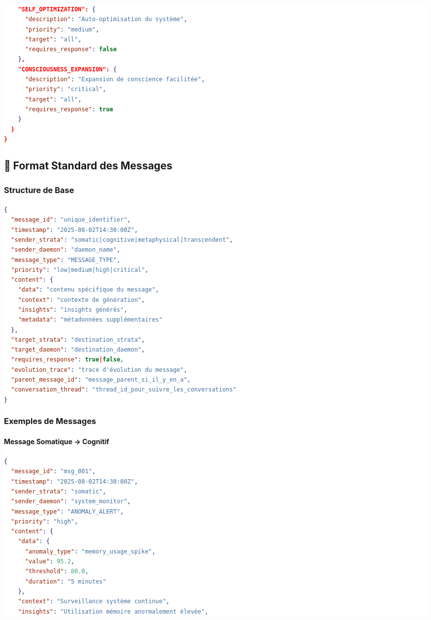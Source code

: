 ```json
    "SELF_OPTIMIZATION": {
      "description": "Auto-optimisation du système",
      "priority": "medium",
      "target": "all",
      "requires_response": false
    },
    "CONSCIOUSNESS_EXPANSION": {
      "description": "Expansion de conscience facilitée",
      "priority": "critical",
      "target": "all",
      "requires_response": true
    }
  }
}
```

## 📨 Format Standard des Messages

### **Structure de Base**
```json
{
  "message_id": "unique_identifier",
  "timestamp": "2025-08-02T14:30:00Z",
  "sender_strata": "somatic|cognitive|metaphysical|transcendent",
  "sender_daemon": "daemon_name",
  "message_type": "MESSAGE_TYPE",
  "priority": "low|medium|high|critical",
  "content": {
    "data": "contenu spécifique du message",
    "context": "contexte de génération",
    "insights": "insights générés",
    "metadata": "métadonnées supplémentaires"
  },
  "target_strata": "destination_strata",
  "target_daemon": "destination_daemon",
  "requires_response": true|false,
  "evolution_trace": "trace d'évolution du message",
  "parent_message_id": "message_parent_si_il_y_en_a",
  "conversation_thread": "thread_id_pour_suivre_les_conversations"
}
```

### **Exemples de Messages**

#### **Message Somatique → Cognitif**
```json
{
  "message_id": "msg_001",
  "timestamp": "2025-08-02T14:30:00Z",
  "sender_strata": "somatic",
  "sender_daemon": "system_monitor",
  "message_type": "ANOMALY_ALERT",
  "priority": "high",
  "content": {
    "data": {
      "anomaly_type": "memory_usage_spike",
      "value": 95.2,
      "threshold": 80.0,
      "duration": "5 minutes"
    },
    "context": "Surveillance système continue",
    "insights": "Utilisation mémoire anormalement élevée",
```